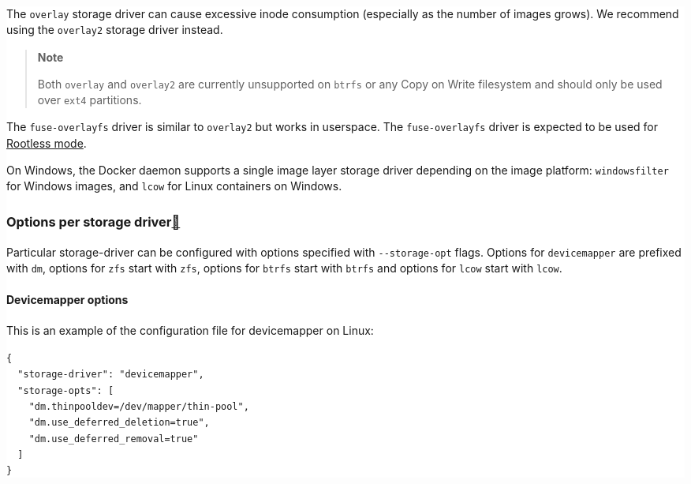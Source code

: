   <p>The <code class="highlighter-rouge">overlay</code> storage driver can cause excessive inode consumption (especially
as the number of images grows). We recommend using the <code class="highlighter-rouge">overlay2</code> storage
driver instead.</p>
</blockquote>

<blockquote>
  <p><strong>Note</strong></p>

  <p>Both <code class="highlighter-rouge">overlay</code> and <code class="highlighter-rouge">overlay2</code> are currently unsupported on <code class="highlighter-rouge">btrfs</code>
or any Copy on Write filesystem and should only be used over <code class="highlighter-rouge">ext4</code> partitions.</p>
</blockquote>

<p>The <code class="highlighter-rouge">fuse-overlayfs</code> driver is similar to <code class="highlighter-rouge">overlay2</code> but works in userspace.
The <code class="highlighter-rouge">fuse-overlayfs</code> driver is expected to be used for <a href="/engine/security/rootless/">Rootless mode</a>.</p>

<p>On Windows, the Docker daemon supports a single image layer storage driver
depending on the image platform: <code class="highlighter-rouge">windowsfilter</code> for Windows images, and
<code class="highlighter-rouge">lcow</code> for Linux containers on Windows.</p>

<h3 id="options-per-storage-driver">Options per storage driver<a href="#options-per-storage-driver" class="anchorLink">🔗</a></h3>

<p>Particular storage-driver can be configured with options specified with
<code class="highlighter-rouge">--storage-opt</code> flags. Options for <code class="highlighter-rouge">devicemapper</code> are prefixed with <code class="highlighter-rouge">dm</code>,
options for <code class="highlighter-rouge">zfs</code> start with <code class="highlighter-rouge">zfs</code>, options for <code class="highlighter-rouge">btrfs</code> start with <code class="highlighter-rouge">btrfs</code>
and options for <code class="highlighter-rouge">lcow</code> start with <code class="highlighter-rouge">lcow</code>.</p>

<h4 id="devicemapper-options">Devicemapper options</h4>

<p>This is an example of the configuration file for devicemapper on Linux:</p>

<div class="language-json highlighter-rouge"><div class="highlight"><pre class="highlight"><code><span class="p">{</span><span class="w">
  </span><span class="s2">"storage-driver"</span><span class="p">:</span><span class="w"> </span><span class="s2">"devicemapper"</span><span class="p">,</span><span class="w">
  </span><span class="s2">"storage-opts"</span><span class="p">:</span><span class="w"> </span><span class="p">[</span><span class="w">
    </span><span class="s2">"dm.thinpooldev=/dev/mapper/thin-pool"</span><span class="p">,</span><span class="w">
    </span><span class="s2">"dm.use_deferred_deletion=true"</span><span class="p">,</span><span class="w">
    </span><span class="s2">"dm.use_deferred_removal=true"</span><span class="w">
  </span><span class="p">]</span><span class="w">
</span><span class="p">}</span><span class="w">
</span></code></pre></div></div>
